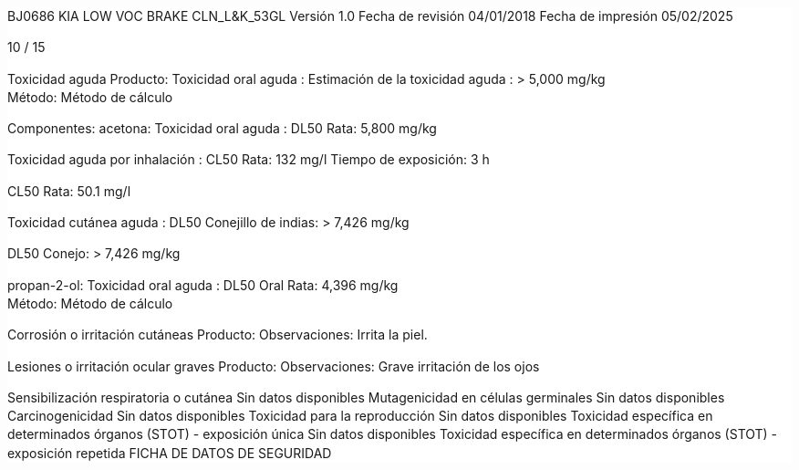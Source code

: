 BJ0686 KIA LOW VOC BRAKE CLN_L&K_53GL
Versión 1.0 
Fecha de revisión 04/01/2018 
Fecha de impresión 
05/02/2025  
 
10 / 15 
 
Toxicidad aguda 
Producto: 
Toxicidad oral aguda 
:  Estimación de la toxicidad aguda : > 5,000 mg/kg   
Método: Método de cálculo 
 
Componentes: 
acetona: 
Toxicidad oral aguda 
:  DL50 Rata: 5,800 mg/kg   
 
Toxicidad aguda por 
inhalación 
:  CL50 Rata: 132 mg/l 
Tiempo de exposición: 3 h 
 
  CL50 Rata: 50.1 mg/l 
 
Toxicidad cutánea aguda 
:  DL50 Conejillo de indias: > 7,426 mg/kg  
 
  DL50 Conejo: > 7,426 mg/kg  
 
propan-2-ol: 
Toxicidad oral aguda 
:  DL50 Oral Rata: 4,396 mg/kg   
Método: Método de cálculo 
 
Corrosión o irritación cutáneas 
Producto: 
Observaciones: Irrita la piel. 
 
Lesiones o irritación ocular graves 
Producto: 
Observaciones: Grave irritación de los ojos 
 
Sensibilización respiratoria o cutánea 
Sin datos disponibles 
Mutagenicidad en células germinales 
Sin datos disponibles 
Carcinogenicidad 
Sin datos disponibles 
Toxicidad para la reproducción 
Sin datos disponibles 
Toxicidad específica en determinados órganos (STOT) - exposición única 
Sin datos disponibles 
Toxicidad específica en determinados órganos (STOT) - exposición repetida 
FICHA DE DATOS DE SEGURIDAD 
 